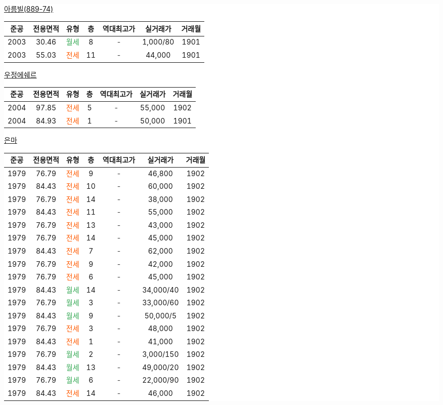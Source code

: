 <ins class="adsbygoogle"
     style="display:block"
     data-ad-client="ca-pub-2446590836940007"
     data-ad-slot="1659523306"
     data-ad-format="auto"
     data-full-width-responsive="true"></ins>
<script>
(adsbygoogle = window.adsbygoogle || []).push({});
</script>


[아름빌(889-74)](https://search.naver.com/search.naver?query=%EC%84%9C%EC%9A%B8%ED%8A%B9%EB%B3%84%EC%8B%9C+%EA%B0%95%EB%82%A8%EA%B5%AC+%EB%8C%80%EC%B9%98%EB%8F%99+%EC%95%84%EB%A6%84%EB%B9%8C%28889-74%29)

|준공|전용면적|유형|층|역대최고가|실거래가|거래월|
|:---:|:---:|:---:|:---:|:---:|:---:|:---:|
|2003|30.46|<span style="color:#34a853">월세</span>|8|<span style="color:#444444">-</span>|1,000/80|1901|
|2003|55.03|<span style="color:#ff5a00">전세</span>|11|<span style="color:#444444">-</span>|44,000|1901|

[우정에쉐르](https://search.naver.com/search.naver?query=%EC%84%9C%EC%9A%B8%ED%8A%B9%EB%B3%84%EC%8B%9C+%EA%B0%95%EB%82%A8%EA%B5%AC+%EB%8C%80%EC%B9%98%EB%8F%99+%EC%9A%B0%EC%A0%95%EC%97%90%EC%89%90%EB%A5%B4)

|준공|전용면적|유형|층|역대최고가|실거래가|거래월|
|:---:|:---:|:---:|:---:|:---:|:---:|:---:|
|2004|97.85|<span style="color:#ff5a00">전세</span>|5|<span style="color:#444444">-</span>|55,000|1902|
|2004|84.93|<span style="color:#ff5a00">전세</span>|1|<span style="color:#444444">-</span>|50,000|1901|

[은마](https://search.naver.com/search.naver?query=%EC%84%9C%EC%9A%B8%ED%8A%B9%EB%B3%84%EC%8B%9C+%EA%B0%95%EB%82%A8%EA%B5%AC+%EB%8C%80%EC%B9%98%EB%8F%99+%EC%9D%80%EB%A7%88)

|준공|전용면적|유형|층|역대최고가|실거래가|거래월|
|:---:|:---:|:---:|:---:|:---:|:---:|:---:|
|1979|76.79|<span style="color:#ff5a00">전세</span>|9|<span style="color:#444444">-</span>|46,800|1902|
|1979|84.43|<span style="color:#ff5a00">전세</span>|10|<span style="color:#444444">-</span>|60,000|1902|
|1979|76.79|<span style="color:#ff5a00">전세</span>|14|<span style="color:#444444">-</span>|38,000|1902|
|1979|84.43|<span style="color:#ff5a00">전세</span>|11|<span style="color:#444444">-</span>|55,000|1902|
|1979|76.79|<span style="color:#ff5a00">전세</span>|13|<span style="color:#444444">-</span>|43,000|1902|
|1979|76.79|<span style="color:#ff5a00">전세</span>|14|<span style="color:#444444">-</span>|45,000|1902|
|1979|84.43|<span style="color:#ff5a00">전세</span>|7|<span style="color:#444444">-</span>|62,000|1902|
|1979|76.79|<span style="color:#ff5a00">전세</span>|9|<span style="color:#444444">-</span>|42,000|1902|
|1979|76.79|<span style="color:#ff5a00">전세</span>|6|<span style="color:#444444">-</span>|45,000|1902|
|1979|84.43|<span style="color:#34a853">월세</span>|14|<span style="color:#444444">-</span>|34,000/40|1902|
|1979|76.79|<span style="color:#34a853">월세</span>|3|<span style="color:#444444">-</span>|33,000/60|1902|
|1979|84.43|<span style="color:#34a853">월세</span>|9|<span style="color:#444444">-</span>|50,000/5|1902|
|1979|76.79|<span style="color:#ff5a00">전세</span>|3|<span style="color:#444444">-</span>|48,000|1902|
|1979|84.43|<span style="color:#ff5a00">전세</span>|1|<span style="color:#444444">-</span>|41,000|1902|
|1979|76.79|<span style="color:#34a853">월세</span>|2|<span style="color:#444444">-</span>|3,000/150|1902|
|1979|84.43|<span style="color:#34a853">월세</span>|13|<span style="color:#444444">-</span>|49,000/20|1902|
|1979|76.79|<span style="color:#34a853">월세</span>|6|<span style="color:#444444">-</span>|22,000/90|1902|
|1979|84.43|<span style="color:#ff5a00">전세</span>|14|<span style="color:#444444">-</span>|46,000|1902|